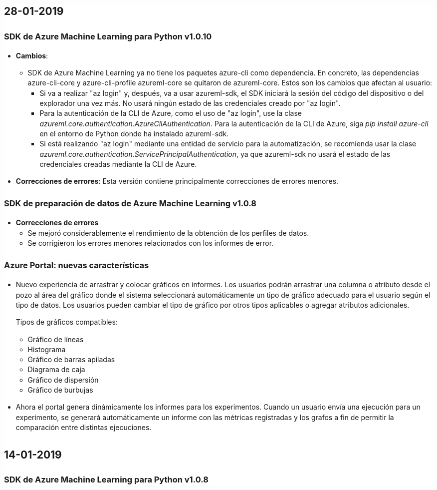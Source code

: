 ## <a name="2019-01-28"></a>28-01-2019

### <a name="azure-machine-learning-sdk-for-python-v1010"></a>SDK de Azure Machine Learning para Python v1.0.10

+ **Cambios**: 
  + SDK de Azure Machine Learning ya no tiene los paquetes azure-cli como dependencia. En concreto, las dependencias azure-cli-core y azure-cli-profile azureml-core se quitaron de azureml-core. Estos son los cambios que afectan al usuario:
    + Si va a realizar "az login" y, después, va a usar azureml-sdk, el SDK iniciará la sesión del código del dispositivo o del explorador una vez más. No usará ningún estado de las credenciales creado por "az login".
    + Para la autenticación de la CLI de Azure, como el uso de "az login", use la clase _azureml.core.authentication.AzureCliAuthentication_. Para la autenticación de la CLI de Azure, siga _pip install azure-cli_ en el entorno de Python donde ha instalado azureml-sdk.
    + Si está realizando "az login" mediante una entidad de servicio para la automatización, se recomienda usar la clase _azureml.core.authentication.ServicePrincipalAuthentication_, ya que azureml-sdk no usará el estado de las credenciales creadas mediante la CLI de Azure. 

+ **Correcciones de errores**: Esta versión contiene principalmente correcciones de errores menores.

### <a name="azure-machine-learning-data-prep-sdk-v108"></a>SDK de preparación de datos de Azure Machine Learning v1.0.8

+ **Correcciones de errores**
  + Se mejoró considerablemente el rendimiento de la obtención de los perfiles de datos.
  + Se corrigieron los errores menores relacionados con los informes de error.
  
### <a name="azure-portal-new-features"></a>Azure Portal: nuevas características
+ Nuevo experiencia de arrastrar y colocar gráficos en informes. Los usuarios podrán arrastrar una columna o atributo desde el pozo al área del gráfico donde el sistema seleccionará automáticamente un tipo de gráfico adecuado para el usuario según el tipo de datos. Los usuarios pueden cambiar el tipo de gráfico por otros tipos aplicables o agregar atributos adicionales.

    Tipos de gráficos compatibles:
    - Gráfico de líneas
    - Histograma
    - Gráfico de barras apiladas
    - Diagrama de caja
    - Gráfico de dispersión
    - Gráfico de burbujas
+ Ahora el portal genera dinámicamente los informes para los experimentos. Cuando un usuario envía una ejecución para un experimento, se generará automáticamente un informe con las métricas registradas y los grafos a fin de permitir la comparación entre distintas ejecuciones. 

## <a name="2019-01-14"></a>14-01-2019

### <a name="azure-machine-learning-sdk-for-python-v108"></a>SDK de Azure Machine Learning para Python v1.0.8

